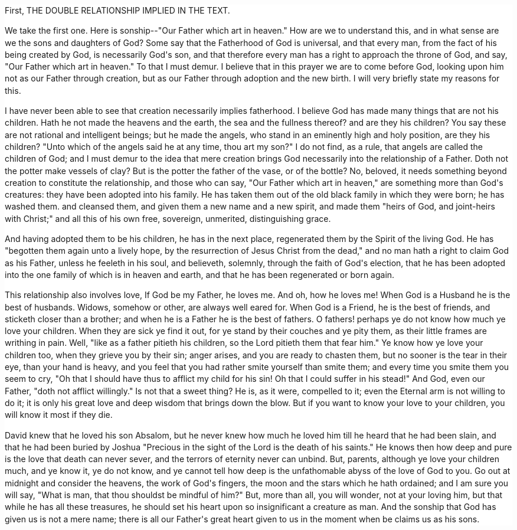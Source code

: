 First, THE DOUBLE RELATIONSHIP IMPLIED IN THE TEXT.

We take the first one. Here is sonship--"Our Father which art in heaven." How are we to understand this, and in what sense are we the sons and daughters of God? Some say that the Fatherhood of God is universal, and that every man, from the fact of his being created by God, is necessarily God's son, and that therefore every man has a right to approach the throne of God, and say, "Our Father which art in heaven." To that I must demur. I believe that in this prayer we are to come before God, looking upon him not as our Father through creation, but as our Father through adoption and the new birth. I will very briefly state my reasons for this.

I have never been able to see that creation necessarily implies fatherhood. I believe God has made many things that are not his children. Hath he not made the heavens and the earth, the sea and the fullness thereof? and are they his children? You say these are not rational and intelligent beings; but he made the angels, who stand in an eminently high and holy position, are they his children? "Unto which of the angels said he at any time, thou art my son?" I do not find, as a rule, that angels are called the children of God; and I must demur to the idea that mere creation brings God necessarily into the relationship of a Father. Doth not the potter make vessels of clay? But is the potter the father of the vase, or of the bottle? No, beloved, it needs something beyond creation to constitute the relationship, and those who can say, "Our Father which art in heaven," are something more than God's creatures: they have been adopted into his family. He has taken them out of the old black family in which they were born; he has washed them. and cleansed them, and given them a new name and a new spirit, and made them "heirs of God, and joint-heirs with Christ;" and all this of his own free, sovereign, unmerited, distinguishing grace.

And having adopted them to be his children, he has in the next place, regenerated them by the Spirit of the living God. He has "begotten them again unto a lively hope, by the resurrection of Jesus Christ from the dead," and no man hath a right to claim God as his Father, unless he feeleth in his soul, and believeth, solemnly, through the faith of God's election, that he has been adopted into the one family of which is in heaven and earth, and that he has been regenerated or born again.

This relationship also involves love, If God be my Father, he loves me. And oh, how he loves me! When God is a Husband he is the best of husbands. Widows, somehow or other, are always well eared for. When God is a Friend, he is the best of friends, and sticketh closer than a brother; and when he is a Father he is the best of fathers. O fathers! perhaps ye do not know how much ye love your children. When they are sick ye find it out, for ye stand by their couches and ye pity them, as their little frames are writhing in pain. Well, "like as a father pitieth his children, so the Lord pitieth them that fear him." Ye know how ye love your children too, when they grieve you by their sin; anger arises, and you are ready to chasten them, but no sooner is the tear in their eye, than your hand is heavy, and you feel that you had rather smite yourself than smite them; and every time you smite them you seem to cry, "Oh that I should have thus to afflict my child for his sin! Oh that I could suffer in his stead!" And God, even our Father, "doth not afflict willingly." Is not that a sweet thing? He is, as it were, compelled to it; even the Eternal arm is not willing to do it; it is only his great love and deep wisdom that brings down the blow. But if you want to know your love to your children, you will know it most if they die. 

David knew that he loved his son Absalom, but he never knew how much he loved him till he heard that he had been slain, and that he had been buried by Joshua "Precious in the sight of the Lord is the death of his saints." He knows then how deep and pure is the love that death can never sever, and the terrors of eternity never can unbind. But, parents, although ye love your children much, and ye know it, ye do not know, and ye cannot tell how deep is the unfathomable abyss of the love of God to you. Go out at midnight and consider the heavens, the work of God's fingers, the moon and the stars which he hath ordained; and I am sure you will say, "What is man, that thou shouldst be mindful of him?" But, more than all, you will wonder, not at your loving him, but that while he has all these treasures, he should set his heart upon so insignificant a creature as man. And the sonship that God has given us is not a mere name; there is all our Father's great heart given to us in the moment when be claims us as his sons.
